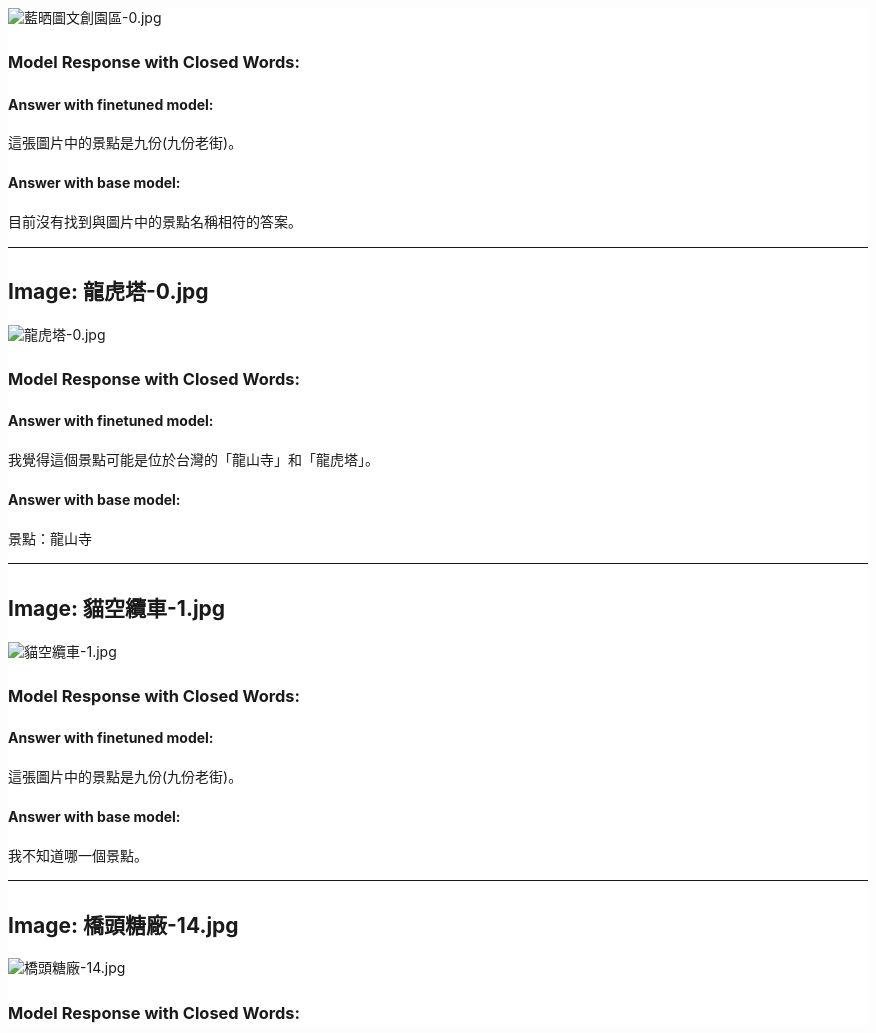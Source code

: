 ![藍晒圖文創園區-0.jpg](../images/藍晒圖文創園區-0.jpg)

### Model Response with Closed Words:

#### Answer with finetuned model:
這張圖片中的景點是九份(九份老街)。


#### Answer with base model:
目前沒有找到與圖片中的景點名稱相符的答案。


---

## Image: 龍虎塔-0.jpg

![龍虎塔-0.jpg](../images/龍虎塔-0.jpg)

### Model Response with Closed Words:

#### Answer with finetuned model:
我覺得這個景點可能是位於台灣的「龍山寺」和「龍虎塔」。


#### Answer with base model:
景點：龍山寺


---

## Image: 貓空纜車-1.jpg

![貓空纜車-1.jpg](../images/貓空纜車-1.jpg)

### Model Response with Closed Words:

#### Answer with finetuned model:
這張圖片中的景點是九份(九份老街)。


#### Answer with base model:
我不知道哪一個景點。


---

## Image: 橋頭糖廠-14.jpg

![橋頭糖廠-14.jpg](../images/橋頭糖廠-14.jpg)

### Model Response with Closed Words:
